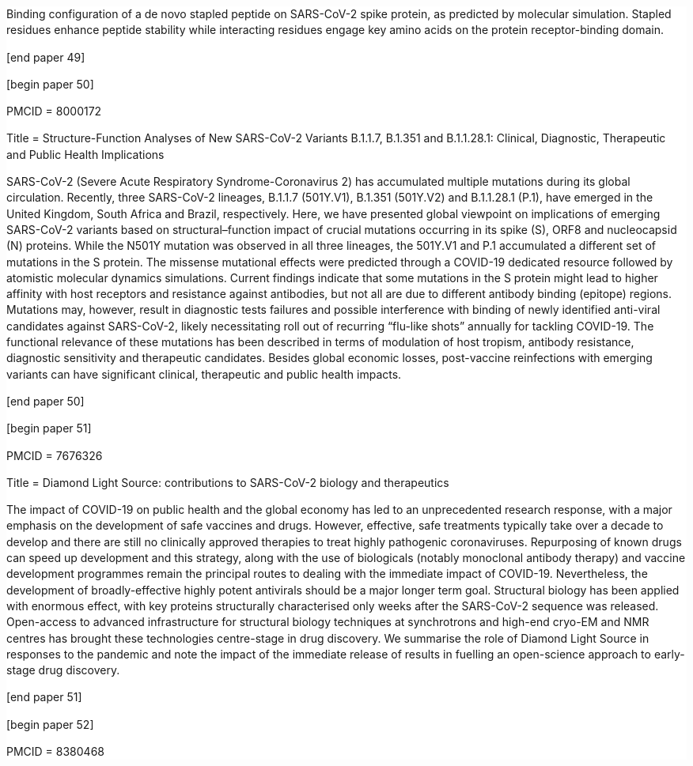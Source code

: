 Binding configuration of a de novo stapled peptide on SARS-CoV-2 spike protein, as predicted by molecular simulation. Stapled residues enhance peptide stability while interacting residues engage key amino acids on the protein receptor-binding domain.

[end paper 49]

[begin paper 50]

PMCID = 8000172

Title = Structure-Function Analyses of New SARS-CoV-2 Variants B.1.1.7, B.1.351 and B.1.1.28.1: Clinical, Diagnostic, Therapeutic and Public Health Implications

SARS-CoV-2 (Severe Acute Respiratory Syndrome-Coronavirus 2) has accumulated multiple mutations during its global circulation. Recently, three SARS-CoV-2 lineages, B.1.1.7 (501Y.V1), B.1.351 (501Y.V2) and B.1.1.28.1 (P.1), have emerged in the United Kingdom, South Africa and Brazil, respectively. Here, we have presented global viewpoint on implications of emerging SARS-CoV-2 variants based on structural–function impact of crucial mutations occurring in its spike (S), ORF8 and nucleocapsid (N) proteins. While the N501Y mutation was observed in all three lineages, the 501Y.V1 and P.1 accumulated a different set of mutations in the S protein. The missense mutational effects were predicted through a COVID-19 dedicated resource followed by atomistic molecular dynamics simulations. Current findings indicate that some mutations in the S protein might lead to higher affinity with host receptors and resistance against antibodies, but not all are due to different antibody binding (epitope) regions. Mutations may, however, result in diagnostic tests failures and possible interference with binding of newly identified anti-viral candidates against SARS-CoV-2, likely necessitating roll out of recurring “flu-like shots” annually for tackling COVID-19. The functional relevance of these mutations has been described in terms of modulation of host tropism, antibody resistance, diagnostic sensitivity and therapeutic candidates. Besides global economic losses, post-vaccine reinfections with emerging variants can have significant clinical, therapeutic and public health impacts.

[end paper 50]

[begin paper 51]

PMCID = 7676326

Title = Diamond Light Source: contributions to SARS-CoV-2 biology and therapeutics

The impact of COVID-19 on public health and the global economy has led to an unprecedented research response, with a major emphasis on the development of safe vaccines and drugs. However, effective, safe treatments typically take over a decade to develop and there are still no clinically approved therapies to treat highly pathogenic coronaviruses. Repurposing of known drugs can speed up development and this strategy, along with the use of biologicals (notably monoclonal antibody therapy) and vaccine development programmes remain the principal routes to dealing with the immediate impact of COVID-19. Nevertheless, the development of broadly-effective highly potent antivirals should be a major longer term goal. Structural biology has been applied with enormous effect, with key proteins structurally characterised only weeks after the SARS-CoV-2 sequence was released. Open-access to advanced infrastructure for structural biology techniques at synchrotrons and high-end cryo-EM and NMR centres has brought these technologies centre-stage in drug discovery. We summarise the role of Diamond Light Source in responses to the pandemic and note the impact of the immediate release of results in fuelling an open-science approach to early-stage drug discovery.

[end paper 51]

[begin paper 52]

PMCID = 8380468
